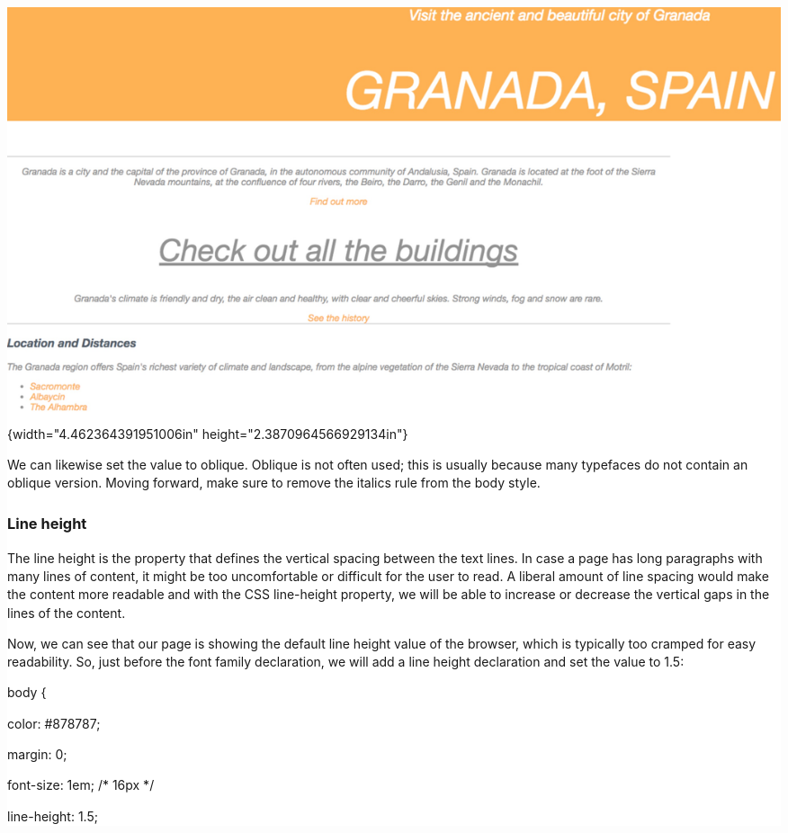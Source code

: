 ![](https://raw.githubusercontent.com/cagarweyne/html-css-files/master/images/media/image97.jpg){width="4.462364391951006in"
height="2.3870964566929134in"}

We can likewise set the value to oblique. Oblique is not often used;
this is usually because many typefaces do not contain an oblique
version. Moving forward, make sure to remove the italics rule from the
body style.

### Line height

The line height is the property that defines the vertical spacing
between the text lines. In case a page has long paragraphs with many
lines of content, it might be too uncomfortable or difficult for the
user to read. A liberal amount of line spacing would make the content
more readable and with the CSS line-height property, we will be able to
increase or decrease the vertical gaps in the lines of the content.

Now, we can see that our page is showing the default line height value
of the browser, which is typically too cramped for easy readability. So,
just before the font family declaration, we will add a line height
declaration and set the value to 1.5:

body {

color: \#878787;

margin: 0;

font-size: 1em; /\* 16px \*/

line-height: 1.5;
